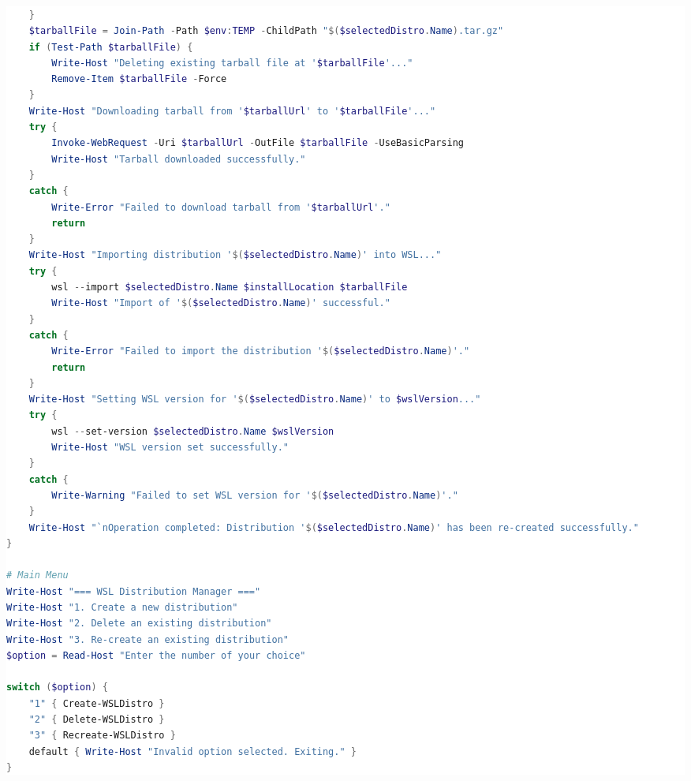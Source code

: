 ```powershell
    }
    $tarballFile = Join-Path -Path $env:TEMP -ChildPath "$($selectedDistro.Name).tar.gz"
    if (Test-Path $tarballFile) {
        Write-Host "Deleting existing tarball file at '$tarballFile'..."
        Remove-Item $tarballFile -Force
    }
    Write-Host "Downloading tarball from '$tarballUrl' to '$tarballFile'..."
    try {
        Invoke-WebRequest -Uri $tarballUrl -OutFile $tarballFile -UseBasicParsing
        Write-Host "Tarball downloaded successfully."
    }
    catch {
        Write-Error "Failed to download tarball from '$tarballUrl'."
        return
    }
    Write-Host "Importing distribution '$($selectedDistro.Name)' into WSL..."
    try {
        wsl --import $selectedDistro.Name $installLocation $tarballFile
        Write-Host "Import of '$($selectedDistro.Name)' successful."
    }
    catch {
        Write-Error "Failed to import the distribution '$($selectedDistro.Name)'."
        return
    }
    Write-Host "Setting WSL version for '$($selectedDistro.Name)' to $wslVersion..."
    try {
        wsl --set-version $selectedDistro.Name $wslVersion
        Write-Host "WSL version set successfully."
    }
    catch {
        Write-Warning "Failed to set WSL version for '$($selectedDistro.Name)'."
    }
    Write-Host "`nOperation completed: Distribution '$($selectedDistro.Name)' has been re-created successfully."
}

# Main Menu
Write-Host "=== WSL Distribution Manager ==="
Write-Host "1. Create a new distribution"
Write-Host "2. Delete an existing distribution"
Write-Host "3. Re-create an existing distribution"
$option = Read-Host "Enter the number of your choice"

switch ($option) {
    "1" { Create-WSLDistro }
    "2" { Delete-WSLDistro }
    "3" { Recreate-WSLDistro }
    default { Write-Host "Invalid option selected. Exiting." }
}
```
